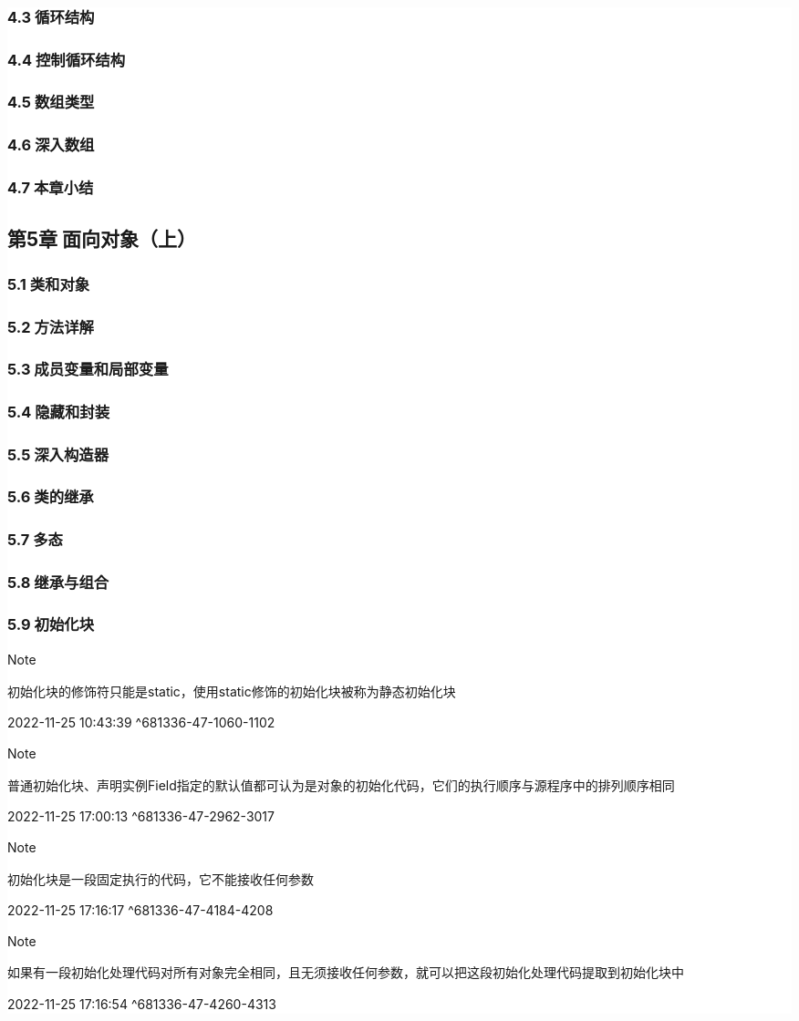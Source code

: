 ### 4.3 循环结构

### 4.4 控制循环结构

### 4.5 数组类型

### 4.6 深入数组

### 4.7 本章小结

## 第5章 面向对象（上）

### 5.1 类和对象

### 5.2 方法详解

### 5.3 成员变量和局部变量

### 5.4 隐藏和封装

### 5.5 深入构造器

### 5.6 类的继承

### 5.7 多态

### 5.8 继承与组合

### 5.9 初始化块

> [!NOTE] 
> 初始化块的修饰符只能是static，使用static修饰的初始化块被称为静态初始化块
> 
> 2022-11-25 10:43:39 ^681336-47-1060-1102

> [!NOTE] 
> 普通初始化块、声明实例Field指定的默认值都可认为是对象的初始化代码，它们的执行顺序与源程序中的排列顺序相同
> 
> 2022-11-25 17:00:13 ^681336-47-2962-3017

> [!NOTE] 
> 初始化块是一段固定执行的代码，它不能接收任何参数
> 
> 2022-11-25 17:16:17 ^681336-47-4184-4208

> [!NOTE] 
> 如果有一段初始化处理代码对所有对象完全相同，且无须接收任何参数，就可以把这段初始化处理代码提取到初始化块中
> 
> 2022-11-25 17:16:54 ^681336-47-4260-4313
